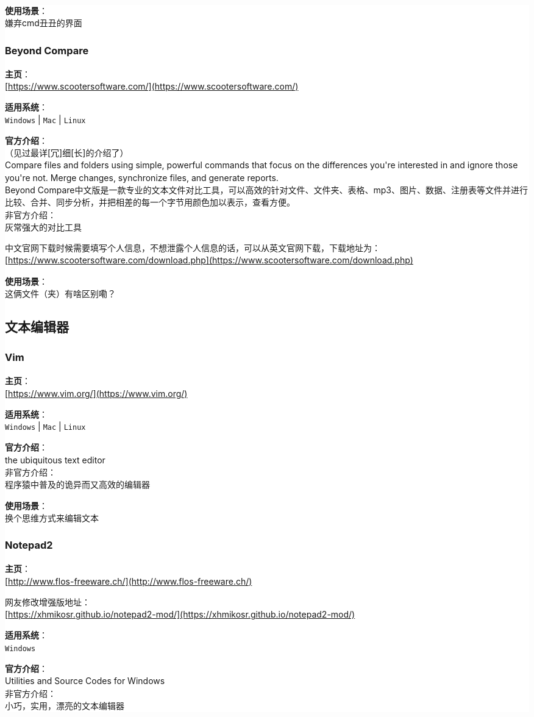 **使用场景**：  
嫌弃cmd丑丑的界面

### Beyond Compare
**主页**：  
[https://www.scootersoftware.com/](https://www.scootersoftware.com/)

**适用系统**：  
`Windows` | `Mac` | `Linux`

**官方介绍**：  
（见过最详[冗]细[长]的介绍了）  
Compare files and folders using simple, powerful commands that focus on the differences you're interested in and ignore those you're not.  Merge changes, synchronize files, and generate reports.  
Beyond Compare中文版是一款专业的文本文件对比工具，可以高效的针对文件、文件夹、表格、mp3、图片、数据、注册表等文件并进行比较、合并、同步分析，并把相差的每一个字节用颜色加以表示，查看方便。  
非官方介绍：  
灰常强大的对比工具  

中文官网下载时候需要填写个人信息，不想泄露个人信息的话，可以从英文官网下载，下载地址为：[https://www.scootersoftware.com/download.php](https://www.scootersoftware.com/download.php)

**使用场景**：  
这俩文件（夹）有啥区别嘞？

## 文本编辑器

### Vim
**主页**：  
[https://www.vim.org/](https://www.vim.org/)

**适用系统**：  
`Windows` | `Mac` | `Linux`  

**官方介绍**：  
the ubiquitous text editor  
非官方介绍：  
程序猿中普及的诡异而又高效的编辑器

**使用场景**：  
换个思维方式来编辑文本

### Notepad2
**主页**：  
[http://www.flos-freeware.ch/](http://www.flos-freeware.ch/)

网友修改增强版地址：  
[https://xhmikosr.github.io/notepad2-mod/](https://xhmikosr.github.io/notepad2-mod/)

**适用系统**：  
`Windows`

**官方介绍**：  
Utilities and Source Codes for Windows  
非官方介绍：  
小巧，实用，漂亮的文本编辑器
